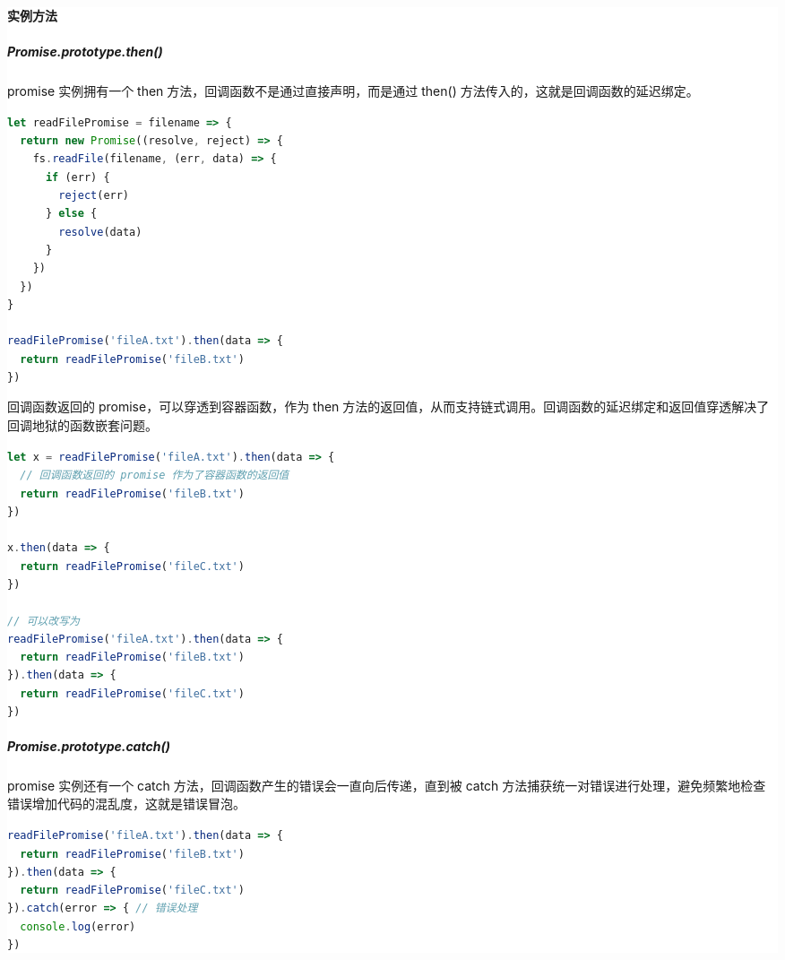 #### 实例方法

##### Promise.prototype.then()

promise 实例拥有一个 then 方法，回调函数不是通过直接声明，而是通过 then() 方法传入的，这就是回调函数的延迟绑定。

```js
let readFilePromise = filename => {
  return new Promise((resolve, reject) => {
    fs.readFile(filename, (err, data) => {
      if (err) {
        reject(err)
      } else {
        resolve(data)
      }
    })
  })
}

readFilePromise('fileA.txt').then(data => {
  return readFilePromise('fileB.txt')
})
```

回调函数返回的 promise，可以穿透到容器函数，作为 then 方法的返回值，从而支持链式调用。回调函数的延迟绑定和返回值穿透解决了回调地狱的函数嵌套问题。

```js
let x = readFilePromise('fileA.txt').then(data => {
  // 回调函数返回的 promise 作为了容器函数的返回值
  return readFilePromise('fileB.txt')
})

x.then(data => {
  return readFilePromise('fileC.txt')
})

// 可以改写为
readFilePromise('fileA.txt').then(data => {
  return readFilePromise('fileB.txt')
}).then(data => {
  return readFilePromise('fileC.txt')
})
```

##### Promise.prototype.catch()

promise 实例还有一个 catch 方法，回调函数产生的错误会一直向后传递，直到被 catch 方法捕获统一对错误进行处理，避免频繁地检查错误增加代码的混乱度，这就是错误冒泡。

```js
readFilePromise('fileA.txt').then(data => {
  return readFilePromise('fileB.txt')
}).then(data => {
  return readFilePromise('fileC.txt')
}).catch(error => { // 错误处理
  console.log(error)
})
```
